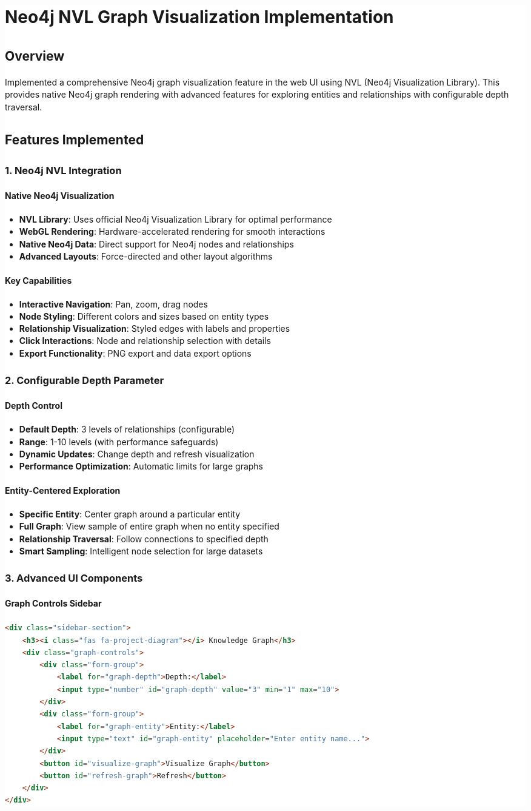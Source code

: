 # Neo4j NVL Graph Visualization Implementation

## Overview

Implemented a comprehensive Neo4j graph visualization feature in the web UI using NVL (Neo4j Visualization Library). This provides native Neo4j graph rendering with advanced features for exploring entities and relationships with configurable depth traversal.

## Features Implemented

### 1. **Neo4j NVL Integration**

#### **Native Neo4j Visualization**
- **NVL Library**: Uses official Neo4j Visualization Library for optimal performance
- **WebGL Rendering**: Hardware-accelerated rendering for smooth interactions
- **Native Neo4j Data**: Direct support for Neo4j nodes and relationships
- **Advanced Layouts**: Force-directed and other layout algorithms

#### **Key Capabilities**
- **Interactive Navigation**: Pan, zoom, drag nodes
- **Node Styling**: Different colors and sizes based on entity types
- **Relationship Visualization**: Styled edges with labels and properties
- **Click Interactions**: Node and relationship selection with details
- **Export Functionality**: PNG export and data export options

### 2. **Configurable Depth Parameter**

#### **Depth Control**
- **Default Depth**: 3 levels of relationships (configurable)
- **Range**: 1-10 levels (with performance safeguards)
- **Dynamic Updates**: Change depth and refresh visualization
- **Performance Optimization**: Automatic limits for large graphs

#### **Entity-Centered Exploration**
- **Specific Entity**: Center graph around a particular entity
- **Full Graph**: View sample of entire graph when no entity specified
- **Relationship Traversal**: Follow connections to specified depth
- **Smart Sampling**: Intelligent node selection for large datasets

### 3. **Advanced UI Components**

#### **Graph Controls Sidebar**
```html
<div class="sidebar-section">
    <h3><i class="fas fa-project-diagram"></i> Knowledge Graph</h3>
    <div class="graph-controls">
        <div class="form-group">
            <label for="graph-depth">Depth:</label>
            <input type="number" id="graph-depth" value="3" min="1" max="10">
        </div>
        <div class="form-group">
            <label for="graph-entity">Entity:</label>
            <input type="text" id="graph-entity" placeholder="Enter entity name...">
        </div>
        <button id="visualize-graph">Visualize Graph</button>
        <button id="refresh-graph">Refresh</button>
    </div>
</div>
```
